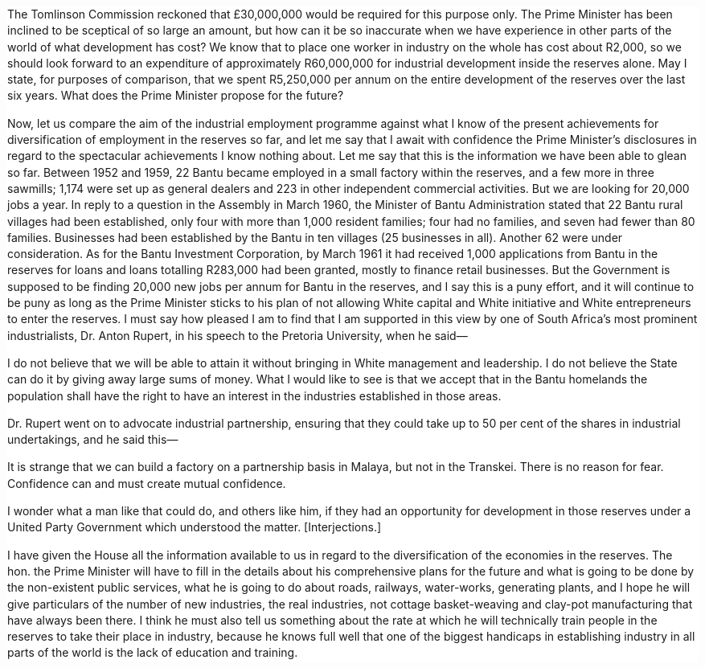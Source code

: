 <p>The Tomlinson Commission reckoned that &#x00A3;30,000,000 would be required for this purpose only. The Prime Minister has been inclined to be sceptical of so large an amount, but how can it be so inaccurate when we have experience in other parts of the world of what development has cost? We know that to place one worker in industry on the whole has cost about R2,000, so we should look forward to an expenditure of approximately R60,000,000 for industrial development inside the reserves alone. May I state, for purposes of comparison, that we spent R5,250,000 per annum on the entire development of the reserves over the last six years. What does the Prime Minister propose for the future?</p>

<p>Now, let us compare the aim of the industrial employment programme against what I know of the present achievements for diversification of employment in the reserves so far, and let me say that I await with confidence the Prime Minister&#x2019;s disclosures in regard to the spectacular achievements I know nothing about. Let me say that this is the information we have been able to glean so far. Between 1952 and 1959, 22 Bantu became employed in a small factory within the reserves, and a few more in three sawmills; 1,174 were set up as general dealers and 223 in other independent commercial activities. But we are looking for 20,000 jobs a year. In reply to a question in the Assembly in March 1960, the Minister of Bantu Administration stated that 22 Bantu rural villages had been established, only four with more than 1,000 resident families; four had no families, and seven had fewer than 80 families. Businesses had been established by the Bantu in ten villages (25 businesses in all). Another 62 were under consideration. As for the Bantu Investment Corporation, by March 1961 it had received 1,000 applications from Bantu in the reserves for loans and loans totalling R283,000 had been granted, mostly to finance retail businesses. But the <span class="col_53-54" refersTo="page_43"/>Government is supposed to be finding 20,000 new jobs per annum for Bantu in the reserves, and I say this is a puny effort, and it will continue to be puny as long as the Prime Minister sticks to his plan of not allowing White capital and White initiative and White entrepreneurs to enter the reserves. I must say how pleased I am to find that I am supported in this view by one of South Africa&#x2019;s most prominent industrialists, Dr. Anton Rupert, in his speech to the Pretoria University, when he said&#x2014;</p>

<block name="quote">I do not believe that we will be able to attain it without bringing in White management and leadership. I do not believe the State can do it by giving away large sums of money. What I would like to see is that we accept that in the Bantu homelands the population shall have the right to have an interest in the industries established in those areas.</block>

<p>Dr. Rupert went on to advocate industrial partnership, ensuring that they could take up to 50 per cent of the shares in industrial undertakings, and he said this&#x2014;</p>

<block name="quote">It is strange that we can build a factory on a partnership basis in Malaya, but not in the Transkei. There is no reason for fear. Confidence can and must create mutual confidence.</block>

<p>I wonder what a man like that could do, and others like him, if they had an opportunity for development in those reserves under a United Party Government which understood the matter. [Interjections.]</p>

<p>I have given the House all the information available to us in regard to the diversification of the economies in the reserves. The hon. the Prime Minister will have to fill in the details about his comprehensive plans for the future and what is going to be done by the non-existent public services, what he is going to do about roads, railways, water-works, generating plants, and I hope he will give particulars of the number of new industries, the real industries, not cottage basket-weaving and clay-pot manufacturing that have always been there. I think he must also tell us something about the rate at which he will technically train people in the reserves to take their place in industry, because he knows full well that one of the biggest handicaps in establishing industry in all parts of the world is the lack of education and training.</p>
